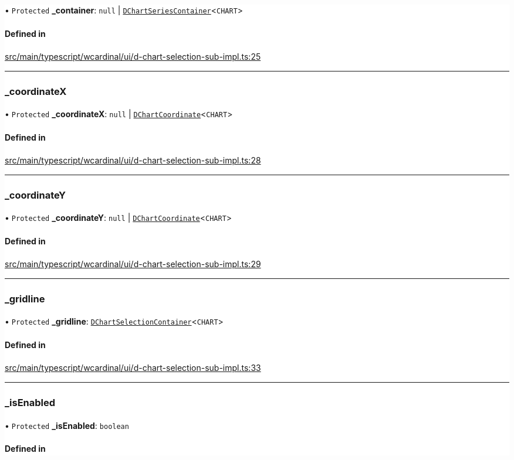 • `Protected` **\_container**: ``null`` \| [`DChartSeriesContainer`](../interfaces/DChartSeriesContainer.md)\<`CHART`\>

#### Defined in

[src/main/typescript/wcardinal/ui/d-chart-selection-sub-impl.ts:25](https://github.com/winter-cardinal/winter-cardinal-ui/blob/v0.310.1/src/main/typescript/wcardinal/ui/d-chart-selection-sub-impl.ts#L25)

___

### \_coordinateX

• `Protected` **\_coordinateX**: ``null`` \| [`DChartCoordinate`](../interfaces/DChartCoordinate.md)\<`CHART`\>

#### Defined in

[src/main/typescript/wcardinal/ui/d-chart-selection-sub-impl.ts:28](https://github.com/winter-cardinal/winter-cardinal-ui/blob/v0.310.1/src/main/typescript/wcardinal/ui/d-chart-selection-sub-impl.ts#L28)

___

### \_coordinateY

• `Protected` **\_coordinateY**: ``null`` \| [`DChartCoordinate`](../interfaces/DChartCoordinate.md)\<`CHART`\>

#### Defined in

[src/main/typescript/wcardinal/ui/d-chart-selection-sub-impl.ts:29](https://github.com/winter-cardinal/winter-cardinal-ui/blob/v0.310.1/src/main/typescript/wcardinal/ui/d-chart-selection-sub-impl.ts#L29)

___

### \_gridline

• `Protected` **\_gridline**: [`DChartSelectionContainer`](../interfaces/DChartSelectionContainer.md)\<`CHART`\>

#### Defined in

[src/main/typescript/wcardinal/ui/d-chart-selection-sub-impl.ts:33](https://github.com/winter-cardinal/winter-cardinal-ui/blob/v0.310.1/src/main/typescript/wcardinal/ui/d-chart-selection-sub-impl.ts#L33)

___

### \_isEnabled

• `Protected` **\_isEnabled**: `boolean`

#### Defined in
